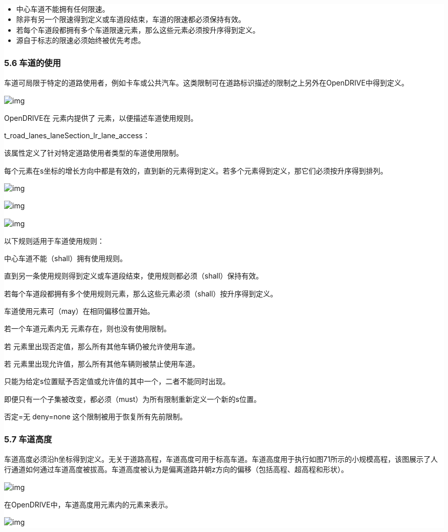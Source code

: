 - 中心车道不能拥有任何限速。
- 除非有另一个限速得到定义或车道段结束，车道的限速都必须保持有效。
- 若每个车道段都拥有多个车道限速元素，那么这些元素必须按升序得到定义。
- 源自于标志的限速必须始终被优先考虑。

### 5.6 车道的使用

车道可局限于特定的道路使用者，例如卡车或公共汽车。这类限制可在道路标识描述的限制之上另外在OpenDRIVE中得到定义。

![img](https://img-blog.csdnimg.cn/20201206174545910.png?x-oss-process=image/watermark,type_ZmFuZ3poZW5naGVpdGk,shadow_10,text_aHR0cHM6Ly9ibG9nLmNzZG4ubmV0L3dodXpoYW5nMTY=,size_16,color_FFFFFF,t_70)

OpenDRIVE在 <lane> 元素内提供了 <access> 元素，以便描述车道使用规则。

t_road_lanes_laneSection_lr_lane_access：

该属性定义了针对特定道路使用者类型的车道使用限制。

每个元素在s坐标的增长方向中都是有效的，直到新的元素得到定义。若多个元素得到定义，那它们必须按升序得到排列。

![img](https://img-blog.csdnimg.cn/20201206174635315.png?x-oss-process=image/watermark,type_ZmFuZ3poZW5naGVpdGk,shadow_10,text_aHR0cHM6Ly9ibG9nLmNzZG4ubmV0L3dodXpoYW5nMTY=,size_16,color_FFFFFF,t_70)

![img](https://img-blog.csdnimg.cn/20201206174649427.png?x-oss-process=image/watermark,type_ZmFuZ3poZW5naGVpdGk,shadow_10,text_aHR0cHM6Ly9ibG9nLmNzZG4ubmV0L3dodXpoYW5nMTY=,size_16,color_FFFFFF,t_70)

![img](https://img-blog.csdnimg.cn/2020120617470863.png)

以下规则适用于车道使用规则：

中心车道不能（shall）拥有使用规则。

直到另一条使用规则得到定义或车道段结束，使用规则都必须（shall）保持有效。

若每个车道段都拥有多个使用规则元素，那么这些元素必须（shall）按升序得到定义。

车道使用元素可（may）在相同偏移位置开始。

若一个车道元素内无 <access> 元素存在，则也没有使用限制。

若 <rule> 元素里出现否定值，那么所有其他车辆仍被允许使用车道。

若 <rule> 元素里出现允许值，那么所有其他车辆则被禁止使用车道。

只能为给定s位置赋予否定值或允许值的其中一个，二者不能同时出现。

即便只有一个子集被改变，都必须（must）为所有限制重新定义一个新的s位置。

否定=无 deny=none 这个限制被用于恢复所有先前限制。

### 5.7 车道高度

车道高度必须沿h坐标得到定义。无关于道路高程，车道高度可用于标高车道。车道高度用于执行如图71所示的小规模高程，该图展示了人行通道如何通过车道高度被拔高。车道高度被认为是偏离道路并朝z方向的偏移（包括高程、超高程和形状）。

![img](https://img-blog.csdnimg.cn/20201206174809968.png?x-oss-process=image/watermark,type_ZmFuZ3poZW5naGVpdGk,shadow_10,text_aHR0cHM6Ly9ibG9nLmNzZG4ubmV0L3dodXpoYW5nMTY=,size_16,color_FFFFFF,t_70)

在OpenDRIVE中，车道高度用<lane>元素内的<height>元素来表示。

![img](https://img-blog.csdnimg.cn/20201206174833444.png?x-oss-process=image/watermark,type_ZmFuZ3poZW5naGVpdGk,shadow_10,text_aHR0cHM6Ly9ibG9nLmNzZG4ubmV0L3dodXpoYW5nMTY=,size_16,color_FFFFFF,t_70)

 